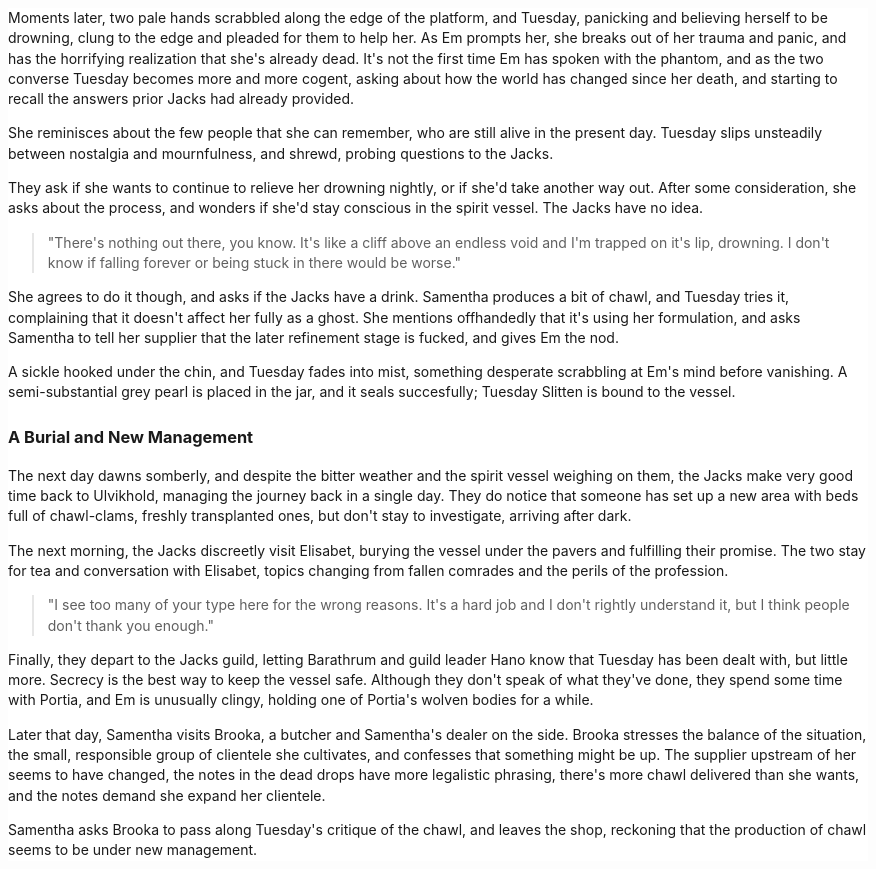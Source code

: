 Moments later, two pale hands scrabbled along the edge of the platform, and Tuesday, panicking and believing herself to be drowning, clung to the edge and pleaded for them to help her.
As Em prompts her, she breaks out of her trauma and panic, and has the horrifying realization that she's already dead.
It's not the first time Em has spoken with the phantom, and as the two converse Tuesday becomes more and more cogent, asking about how the world has changed since her death, and starting to recall the answers prior Jacks had already provided.

She reminisces about the few people that she can remember, who are still alive in the present day. Tuesday slips unsteadily between nostalgia and mournfulness, and shrewd, probing questions to the Jacks.

They ask if she wants to continue to relieve her drowning nightly, or if she'd take another way out. After some consideration, she asks about the process, and wonders if she'd stay conscious in the spirit vessel. The Jacks have no idea.

> "There's nothing out there, you know. It's like a cliff above an endless void and I'm trapped on it's lip, drowning. I don't know if falling forever or being stuck in there would be worse."

She agrees to do it though, and asks if the Jacks have a drink. Samentha produces a bit of chawl, and Tuesday tries it, complaining that it doesn't affect her fully as a ghost. She mentions offhandedly that it's using her formulation, and asks Samentha to tell her supplier that the later refinement stage is fucked, and gives Em the nod.

A sickle hooked under the chin, and Tuesday fades into mist, something desperate scrabbling at Em's mind before vanishing. A semi-substantial grey pearl is placed in the jar, and it seals succesfully; Tuesday Slitten is bound to the vessel.

### A Burial and New Management

The next day dawns somberly, and despite the bitter weather and the spirit vessel weighing on them, the Jacks make very good time back to Ulvikhold, managing the journey back in a single day. They do notice that someone has set up a new area with beds full of chawl-clams, freshly transplanted ones, but don't stay to investigate, arriving after dark.

The next morning, the Jacks discreetly visit Elisabet, burying the vessel under the pavers and fulfilling their promise. The two stay for tea and conversation with Elisabet, topics changing from fallen comrades and the perils of the profession.

> "I see too many of your type here for the wrong reasons. It's a hard job and I don't rightly understand it, but I think people don't thank you enough."

Finally, they depart to the Jacks guild, letting Barathrum and guild leader Hano know that Tuesday has been dealt with, but little more. Secrecy is the best way to keep the vessel safe. 
Although they don't speak of what they've done, they spend some time with Portia, and Em is unusually clingy, holding one of Portia's wolven bodies for a while.

Later that day, Samentha visits Brooka, a butcher and Samentha's dealer on the side. Brooka stresses the balance of the situation, the small, responsible group of clientele she cultivates, and confesses that something might be up. The supplier upstream of her seems to have changed, the notes in the dead drops have more legalistic phrasing, there's more chawl delivered than she wants, and the notes demand she expand her clientele. 

Samentha asks Brooka to pass along Tuesday's critique of the chawl, and leaves the shop, reckoning that the production of chawl seems to be under new management.
